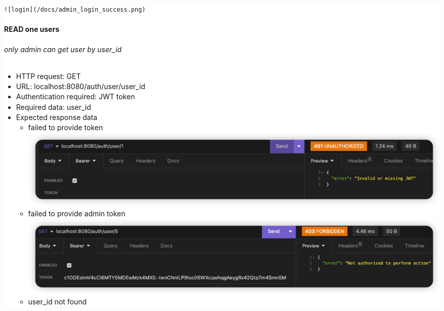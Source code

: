     ![login](/docs/admin_login_success.png)

#### READ one users

###### only admin can get user by user_id

- HTTP request: GET
- URL: localhost:8080/auth/user/user_id
- Authentication required: JWT token
- Required data: user_id
- Expected response data
  - failed to provide token
    ![login](/docs/user-get-nojwt.png)
  - failed to provide admin token
    ![login](/docs/user-get-noadmintoken.png)
  - user_id not found